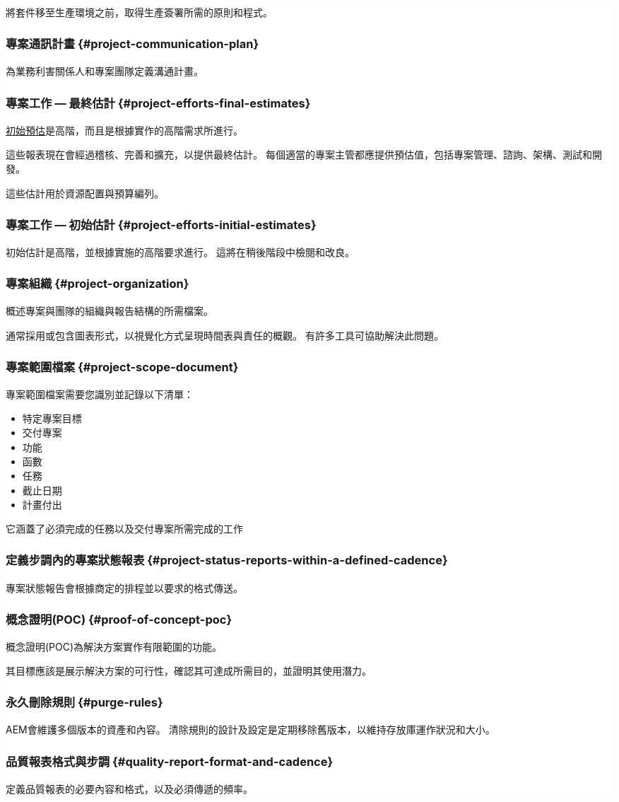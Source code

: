 將套件移至生產環境之前，取得生產簽署所需的原則和程式。

### 專案通訊計畫 {#project-communication-plan}

為業務利害關係人和專案團隊定義溝通計畫。

### 專案工作 — 最終估計 {#project-efforts-final-estimates}

[初始預估](#project-efforts-initial-estimates)是高階，而且是根據實作的高階需求所進行。

這些報表現在會經過稽核、完善和擴充，以提供最終估計。 每個適當的專案主管都應提供預估值，包括專案管理、諮詢、架構、測試和開發。

這些估計用於資源配置與預算編列。

### 專案工作 — 初始估計 {#project-efforts-initial-estimates}

初始估計是高階，並根據實施的高階要求進行。 這將在稍後階段中檢閱和改良。

### 專案組織 {#project-organization}

概述專案與團隊的組織與報告結構的所需檔案。

通常採用或包含圖表形式，以視覺化方式呈現時間表與責任的概觀。 有許多工具可協助解決此問題。

### 專案範圍檔案 {#project-scope-document}

專案範圍檔案需要您識別並記錄以下清單：

* 特定專案目標
* 交付專案
* 功能
* 函數
* 任務
* 截止日期
* 計畫付出

它涵蓋了必須完成的任務以及交付專案所需完成的工作

### 定義步調內的專案狀態報表 {#project-status-reports-within-a-defined-cadence}

專案狀態報告會根據商定的排程並以要求的格式傳送。

### 概念證明(POC) {#proof-of-concept-poc}

概念證明(POC)為解決方案實作有限範圍的功能。

其目標應該是展示解決方案的可行性，確認其可達成所需目的，並證明其使用潛力。

### 永久刪除規則 {#purge-rules}

AEM會維護多個版本的資產和內容。 清除規則的設計及設定是定期移除舊版本，以維持存放庫運作狀況和大小。

### 品質報表格式與步調 {#quality-report-format-and-cadence}

定義品質報表的必要內容和格式，以及必須傳遞的頻率。
